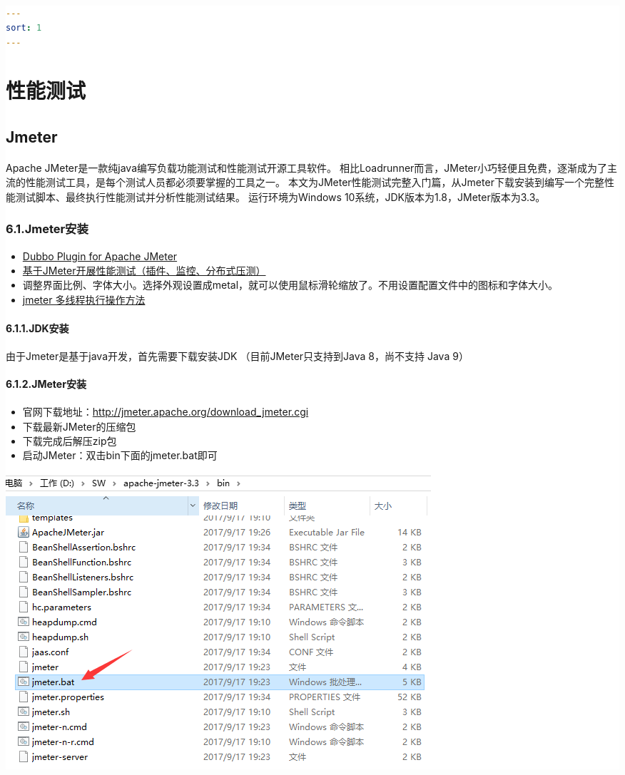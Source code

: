 ```yaml
---
sort: 1
---
```

# 性能测试

## Jmeter

Apache JMeter是一款纯java编写负载功能测试和性能测试开源工具软件。
相比Loadrunner而言，JMeter小巧轻便且免费，逐渐成为了主流的性能测试工具，是每个测试人员都必须要掌握的工具之一。
本文为JMeter性能测试完整入门篇，从Jmeter下载安装到编写一个完整性能测试脚本、最终执行性能测试并分析性能测试结果。
运行环境为Windows 10系统，JDK版本为1.8，JMeter版本为3.3。

### 6.1.Jmeter安装

- [Dubbo Plugin for Apache JMeter](https://github.com/thubbo/jmeter-plugins-for-apache-dubbo/wiki/%E7%94%A8%E6%88%B7%E6%8C%87%E5%8D%97)
- [基于JMeter开展性能测试（插件、监控、分布式压测）](https://mp.weixin.qq.com/s/JwlqgvzqdALhX2ryyrYI1g)
- 调整界面比例、字体大小。选择外观设置成metal，就可以使用鼠标滑轮缩放了。不用设置配置文件中的图标和字体大小。
- [jmeter 多线程执行操作方法](https://blog.csdn.net/weixin_44750991/article/details/103049495)


#### 6.1.1.JDK安装

由于Jmeter是基于java开发，首先需要下载安装JDK （目前JMeter只支持到Java 8，尚不支持 Java 9）

#### 6.1.2.JMeter安装

- 官网下载地址：http://jmeter.apache.org/download_jmeter.cgi
- 下载最新JMeter的压缩包
- 下载完成后解压zip包
- 启动JMeter：双击bin下面的jmeter.bat即可

![image](img/jmeter/media/image3.png)
